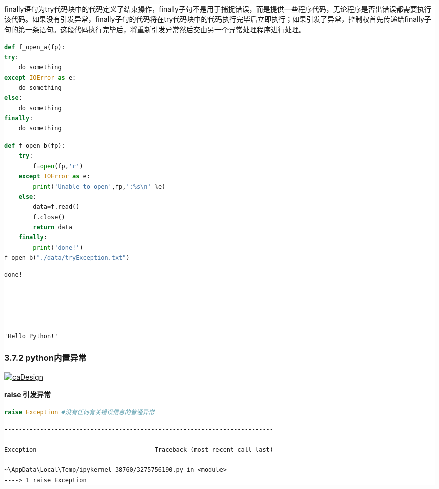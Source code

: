     

finally语句为try代码块中的代码定义了结束操作，finally子句不是用于捕捉错误，而是提供一些程序代码，无论程序是否出错误都需要执行该代码。如果没有引发异常，finally子句的代码将在try代码块中的代码执行完毕后立即执行；如果引发了异常，控制权首先传递给finally子句的第一条语句。这段代码执行完毕后，将重新引发异常然后交由另一个异常处理程序进行处理。

```python
def f_open_a(fp):
try:
    do something
except IOError as e:
    do something
else:
    do something
finally:
    do something
```


```python
def f_open_b(fp):
    try:
        f=open(fp,'r')
    except IOError as e:
        print('Unable to open',fp,':%s\n' %e)
    else:
        data=f.read()
        f.close()
        return data
    finally:
        print('done!')
f_open_b("./data/tryException.txt")        
```

    done!
    




    'Hello Python!'



### 3.7.2 python内置异常

<a href=""><img src="./imgs_pyd/015.jpg" height="auto" width="600" title="caDesign"></a>  

**raise 引发异常**


```python
raise Exception #没有任何有关错误信息的普通异常
```


    ---------------------------------------------------------------------------

    Exception                                 Traceback (most recent call last)

    ~\AppData\Local\Temp/ipykernel_38760/3275756190.py in <module>
    ----> 1 raise Exception
    